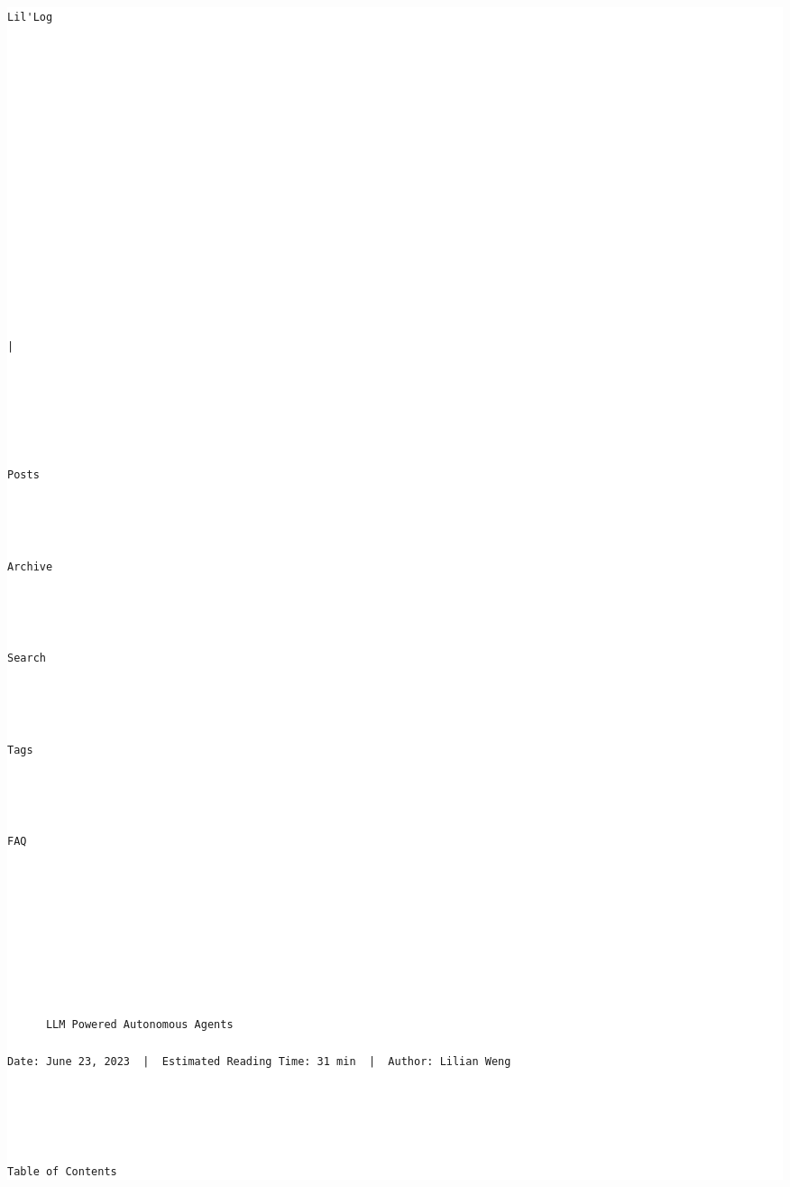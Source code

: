     
    
    
    
    
    
    
    
    
    
    
    
    
    
    
    
    
    Lil'Log
    
    
    
    
    
    
    
    
    
    
    
    
    
    
    
    
    
    |
    
    
    
    
    
    
    Posts
    
    
    
    
    Archive
    
    
    
    
    Search
    
    
    
    
    Tags
    
    
    
    
    FAQ
    
    
    
    
    
    
    
    
    
          LLM Powered Autonomous Agents
        
    Date: June 23, 2023  |  Estimated Reading Time: 31 min  |  Author: Lilian Weng
    
    
     
    
    
    Table of Contents
    
    